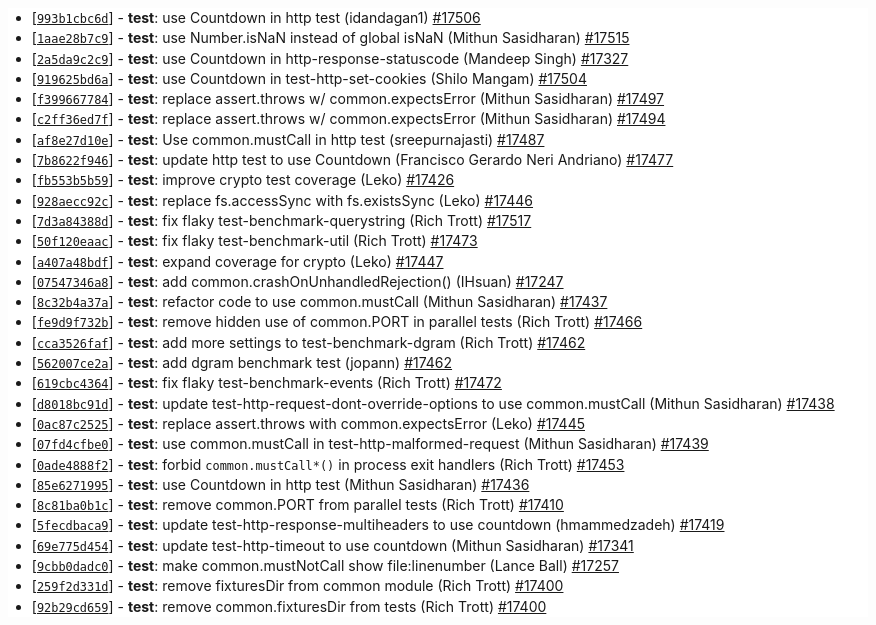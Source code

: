 * [[`993b1cbc6d`](https://github.com/nodejs/node/commit/993b1cbc6d)] - **test**: use Countdown in http test (idandagan1) [#17506](https://github.com/nodejs/node/pull/17506)
* [[`1aae28b7c9`](https://github.com/nodejs/node/commit/1aae28b7c9)] - **test**: use Number.isNaN instead of global isNaN (Mithun Sasidharan) [#17515](https://github.com/nodejs/node/pull/17515)
* [[`2a5da9c2c9`](https://github.com/nodejs/node/commit/2a5da9c2c9)] - **test**: use Countdown in http-response-statuscode (Mandeep Singh) [#17327](https://github.com/nodejs/node/pull/17327)
* [[`919625bd6a`](https://github.com/nodejs/node/commit/919625bd6a)] - **test**: use Countdown in test-http-set-cookies (Shilo Mangam) [#17504](https://github.com/nodejs/node/pull/17504)
* [[`f399667784`](https://github.com/nodejs/node/commit/f399667784)] - **test**: replace assert.throws w/ common.expectsError (Mithun Sasidharan) [#17497](https://github.com/nodejs/node/pull/17497)
* [[`c2ff36ed7f`](https://github.com/nodejs/node/commit/c2ff36ed7f)] - **test**: replace assert.throws w/ common.expectsError (Mithun Sasidharan) [#17494](https://github.com/nodejs/node/pull/17494)
* [[`af8e27d10e`](https://github.com/nodejs/node/commit/af8e27d10e)] - **test**: Use common.mustCall in http test (sreepurnajasti) [#17487](https://github.com/nodejs/node/pull/17487)
* [[`7b8622f946`](https://github.com/nodejs/node/commit/7b8622f946)] - **test**: update http test to use Countdown (Francisco Gerardo Neri Andriano) [#17477](https://github.com/nodejs/node/pull/17477)
* [[`fb553b5b59`](https://github.com/nodejs/node/commit/fb553b5b59)] - **test**: improve crypto test coverage (Leko) [#17426](https://github.com/nodejs/node/pull/17426)
* [[`928aecc92c`](https://github.com/nodejs/node/commit/928aecc92c)] - **test**: replace fs.accessSync with fs.existsSync (Leko) [#17446](https://github.com/nodejs/node/pull/17446)
* [[`7d3a84388d`](https://github.com/nodejs/node/commit/7d3a84388d)] - **test**: fix flaky test-benchmark-querystring (Rich Trott) [#17517](https://github.com/nodejs/node/pull/17517)
* [[`50f120eaac`](https://github.com/nodejs/node/commit/50f120eaac)] - **test**: fix flaky test-benchmark-util (Rich Trott) [#17473](https://github.com/nodejs/node/pull/17473)
* [[`a407a48bdf`](https://github.com/nodejs/node/commit/a407a48bdf)] - **test**: expand coverage for crypto (Leko) [#17447](https://github.com/nodejs/node/pull/17447)
* [[`07547346a8`](https://github.com/nodejs/node/commit/07547346a8)] - **test**: add common.crashOnUnhandledRejection() (IHsuan) [#17247](https://github.com/nodejs/node/pull/17247)
* [[`8c32b4a37a`](https://github.com/nodejs/node/commit/8c32b4a37a)] - **test**: refactor code to use common.mustCall (Mithun Sasidharan) [#17437](https://github.com/nodejs/node/pull/17437)
* [[`fe9d9f732b`](https://github.com/nodejs/node/commit/fe9d9f732b)] - **test**: remove hidden use of common.PORT in parallel tests (Rich Trott) [#17466](https://github.com/nodejs/node/pull/17466)
* [[`cca3526faf`](https://github.com/nodejs/node/commit/cca3526faf)] - **test**: add more settings to test-benchmark-dgram (Rich Trott) [#17462](https://github.com/nodejs/node/pull/17462)
* [[`562007ce2a`](https://github.com/nodejs/node/commit/562007ce2a)] - **test**: add dgram benchmark test (jopann) [#17462](https://github.com/nodejs/node/pull/17462)
* [[`619cbc4364`](https://github.com/nodejs/node/commit/619cbc4364)] - **test**: fix flaky test-benchmark-events (Rich Trott) [#17472](https://github.com/nodejs/node/pull/17472)
* [[`d8018bc91d`](https://github.com/nodejs/node/commit/d8018bc91d)] - **test**: update test-http-request-dont-override-options to use common.mustCall (Mithun Sasidharan) [#17438](https://github.com/nodejs/node/pull/17438)
* [[`0ac87c2525`](https://github.com/nodejs/node/commit/0ac87c2525)] - **test**: replace assert.throws with common.expectsError (Leko) [#17445](https://github.com/nodejs/node/pull/17445)
* [[`07fd4cfbe0`](https://github.com/nodejs/node/commit/07fd4cfbe0)] - **test**: use common.mustCall in test-http-malformed-request (Mithun Sasidharan) [#17439](https://github.com/nodejs/node/pull/17439)
* [[`0ade4888f2`](https://github.com/nodejs/node/commit/0ade4888f2)] - **test**: forbid `common.mustCall*()` in process exit handlers (Rich Trott) [#17453](https://github.com/nodejs/node/pull/17453)
* [[`85e6271995`](https://github.com/nodejs/node/commit/85e6271995)] - **test**: use Countdown in http test (Mithun Sasidharan) [#17436](https://github.com/nodejs/node/pull/17436)
* [[`8c81ba0b1c`](https://github.com/nodejs/node/commit/8c81ba0b1c)] - **test**: remove common.PORT from parallel tests (Rich Trott) [#17410](https://github.com/nodejs/node/pull/17410)
* [[`5fecdbaca9`](https://github.com/nodejs/node/commit/5fecdbaca9)] - **test**: update test-http-response-multiheaders to use countdown (hmammedzadeh) [#17419](https://github.com/nodejs/node/pull/17419)
* [[`69e775d454`](https://github.com/nodejs/node/commit/69e775d454)] - **test**: update test-http-timeout to use countdown (Mithun Sasidharan) [#17341](https://github.com/nodejs/node/pull/17341)
* [[`9cbb0dadc0`](https://github.com/nodejs/node/commit/9cbb0dadc0)] - **test**: make common.mustNotCall show file:linenumber (Lance Ball) [#17257](https://github.com/nodejs/node/pull/17257)
* [[`259f2d331d`](https://github.com/nodejs/node/commit/259f2d331d)] - **test**: remove fixturesDir from common module (Rich Trott) [#17400](https://github.com/nodejs/node/pull/17400)
* [[`92b29cd659`](https://github.com/nodejs/node/commit/92b29cd659)] - **test**: remove common.fixturesDir from tests (Rich Trott) [#17400](https://github.com/nodejs/node/pull/17400)